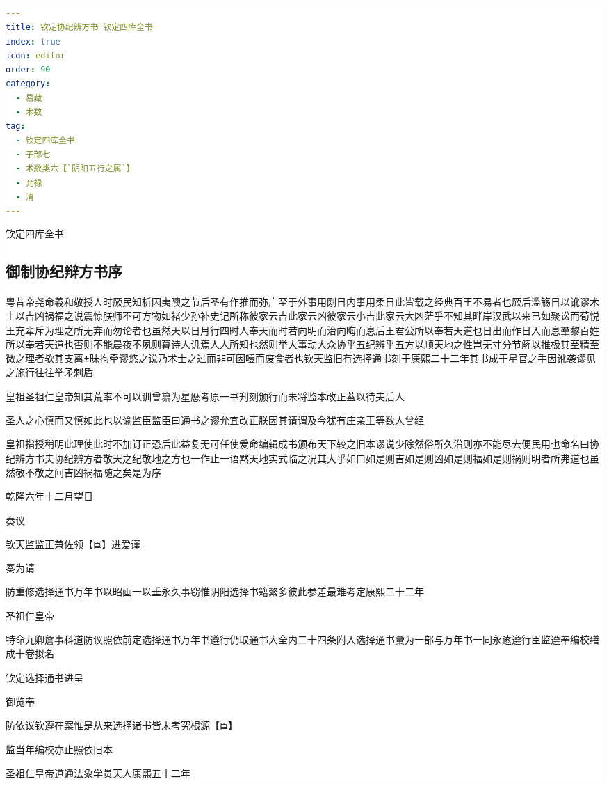 ```yaml
---
title: 钦定协纪辨方书 钦定四库全书
index: true
icon: editor
order: 90
category:
  - 易藏
  - 术数
tag:
  - 钦定四库全书
  - 子部七
  - 术数类六【`阴阳五行之属`】
  - 允禄
  - 清
---
```


钦定四库全书  

## 御制协纪辩方书序  

粤昔帝尧命羲和敬授人时厥民知析因夷隩之节后圣有作推而弥广至于外事用刚日内事用柔日此皆载之经典百王不易者也厥后滥觞日以讹谬术士以吉凶祸福之说震惊朕师不可方物如褚少孙补史记所称彼家云吉此家云凶彼家云小吉此家云大凶茫乎不知其畔岸汉武以来已如聚讼而荀悦王充辈斥为理之所无弃而勿论者也虽然天以日月行四时人奉天而时若向明而治向晦而息后王君公所以奉若天道也日出而作日入而息羣黎百姓所以奉若天道也否则不能晨夜不夙则暮诗人讥焉人人所知也然则举大事动大众协乎五纪辨乎五方以顺天地之性岂无寸分节解以推极其至精至微之理者欤其支离昧拘牵谬悠之说乃术士之过而非可因噎而废食者也钦天监旧有选择通书刻于康熙二十二年其书成于星官之手因讹袭谬见之施行往往举矛刺盾  

皇祖圣祖仁皇帝知其荒率不可以训曾纂为星厯考原一书刋刻颁行而未将监本改正葢以待夫后人  

圣人之心慎而又慎如此也以谕监臣监臣曰通书之谬允宜改正朕因其请谓及今犹有庄亲王等数人曾经  

皇祖指授稍明此理使此时不加订正恐后此益复无可任使爰命编辑成书颁布天下较之旧本谬说少除然俗所久沿则亦不能尽去便民用也命名曰协纪辨方书夫协纪辨方者敬天之纪敬地之方也一作止一语黙天地实式临之况其大乎如曰如是则吉如是则凶如是则福如是则祸则明者所弗道也虽然敬不敬之间吉凶祸福随之矣是为序  

乾隆六年十二月望日  

奏议  

钦天监监正兼佐领【`臣`】进爱谨  

奏为请  

防重修选择通书万年书以昭画一以垂永久事窃惟阴阳选择书籍繁多彼此参差最难考定康熙二十二年  

圣祖仁皇帝  

特命九卿詹事科道防议照依前定选择通书万年书遵行仍取通书大全内二十四条附入选择通书彚为一部与万年书一同永逺遵行臣监遵奉编校缮成十卷拟名  

钦定选择通书进呈  

御览奉  

防依议钦遵在案惟是从来选择诸书皆未考究根源【`臣`】  

监当年编校亦止照依旧本  

圣祖仁皇帝道通法象学贯天人康熙五十二年  
